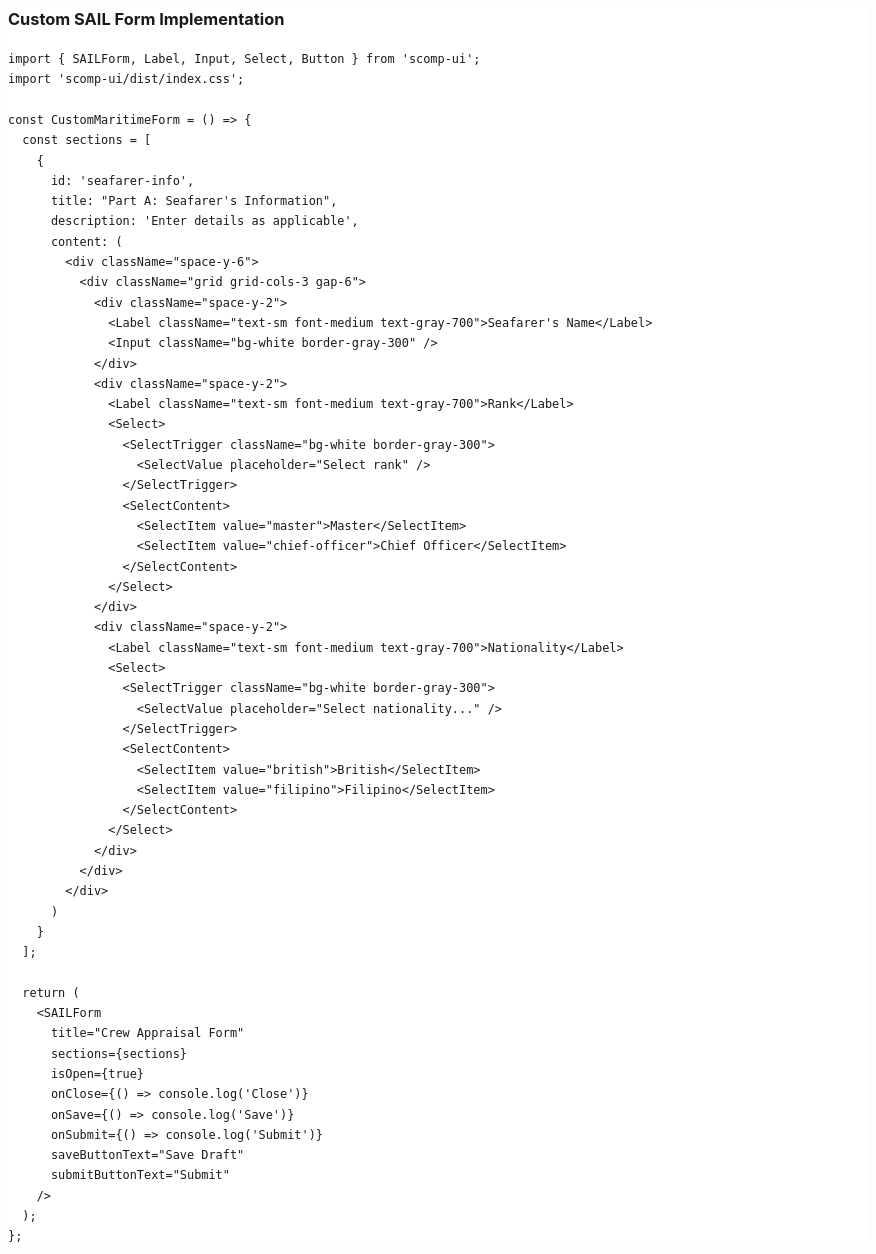 ### Custom SAIL Form Implementation

```tsx
import { SAILForm, Label, Input, Select, Button } from 'scomp-ui';
import 'scomp-ui/dist/index.css';

const CustomMaritimeForm = () => {
  const sections = [
    {
      id: 'seafarer-info',
      title: "Part A: Seafarer's Information",
      description: 'Enter details as applicable',
      content: (
        <div className="space-y-6">
          <div className="grid grid-cols-3 gap-6">
            <div className="space-y-2">
              <Label className="text-sm font-medium text-gray-700">Seafarer's Name</Label>
              <Input className="bg-white border-gray-300" />
            </div>
            <div className="space-y-2">
              <Label className="text-sm font-medium text-gray-700">Rank</Label>
              <Select>
                <SelectTrigger className="bg-white border-gray-300">
                  <SelectValue placeholder="Select rank" />
                </SelectTrigger>
                <SelectContent>
                  <SelectItem value="master">Master</SelectItem>
                  <SelectItem value="chief-officer">Chief Officer</SelectItem>
                </SelectContent>
              </Select>
            </div>
            <div className="space-y-2">
              <Label className="text-sm font-medium text-gray-700">Nationality</Label>
              <Select>
                <SelectTrigger className="bg-white border-gray-300">
                  <SelectValue placeholder="Select nationality..." />
                </SelectTrigger>
                <SelectContent>
                  <SelectItem value="british">British</SelectItem>
                  <SelectItem value="filipino">Filipino</SelectItem>
                </SelectContent>
              </Select>
            </div>
          </div>
        </div>
      )
    }
  ];

  return (
    <SAILForm
      title="Crew Appraisal Form"
      sections={sections}
      isOpen={true}
      onClose={() => console.log('Close')}
      onSave={() => console.log('Save')}
      onSubmit={() => console.log('Submit')}
      saveButtonText="Save Draft"
      submitButtonText="Submit"
    />
  );
};
```
